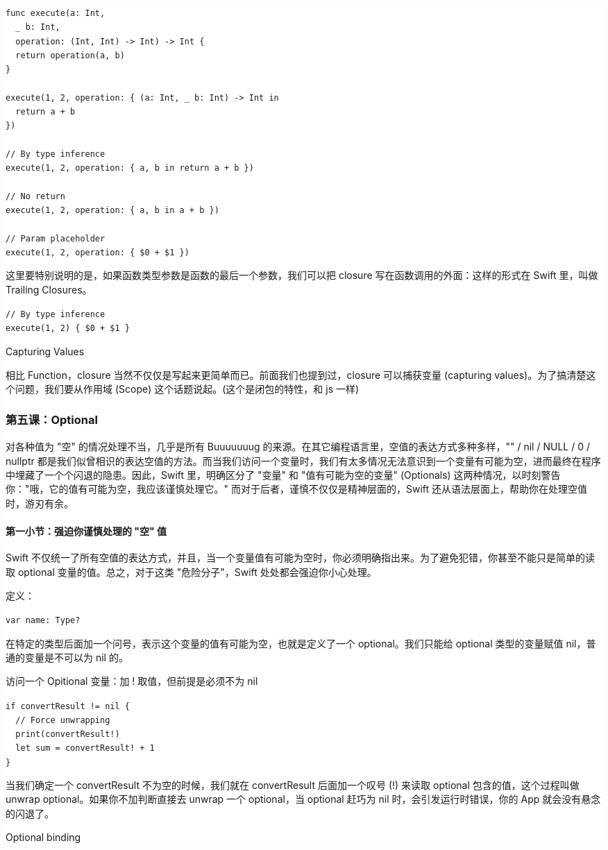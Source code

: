     func execute(a: Int,
      _ b: Int,
      operation: (Int, Int) -> Int) -> Int {
      return operation(a, b)
    }

    execute(1, 2, operation: { (a: Int, _ b: Int) -> Int in 
      return a + b
    })

    // By type inference
    execute(1, 2, operation: { a, b in return a + b })

    // No return
    execute(1, 2, operation: { a, b in a + b })

    // Param placeholder
    execute(1, 2, operation: { $0 + $1 })

这里要特别说明的是，如果函数类型参数是函数的最后一个参数，我们可以把 closure 写在函数调用的外面：这样的形式在 Swift 里，叫做 Trailing Closures。

    // By type inference
    execute(1, 2) { $0 + $1 }

Capturing Values

相比 Function，closure 当然不仅仅是写起来更简单而已。前面我们也提到过，closure 可以捕获变量 (capturing values)。为了搞清楚这个问题，我们要从作用域 (Scope) 这个话题说起。(这个是闭包的特性，和 js 一样)

### 第五课：Optional

对各种值为 "空" 的情况处理不当，几乎是所有 Buuuuuuug 的来源。在其它编程语言里，空值的表达方式多种多样，"" / nil / NULL / 0 / nullptr 都是我们似曾相识的表达空值的方法。而当我们访问一个变量时，我们有太多情况无法意识到一个变量有可能为空，进而最终在程序中埋藏了一个个闪退的隐患。因此，Swift 里，明确区分了 "变量" 和 "值有可能为空的变量" (Optionals) 这两种情况，以时刻警告你："哦，它的值有可能为空，我应该谨慎处理它。" 而对于后者，谨慎不仅仅是精神层面的，Swift 还从语法层面上，帮助你在处理空值时，游刃有余。

#### 第一小节：强迫你谨慎处理的 "空" 值

Swift 不仅统一了所有空值的表达方式，并且，当一个变量值有可能为空时，你必须明确指出来。为了避免犯错，你甚至不能只是简单的读取 optional 变量的值。总之，对于这类 "危险分子"，Swift 处处都会强迫你小心处理。

定义：

    var name: Type?

在特定的类型后面加一个问号，表示这个变量的值有可能为空，也就是定义了一个 optional。我们只能给 optional 类型的变量赋值 nil，普通的变量是不可以为 nil 的。

访问一个 Opitional 变量：加 ! 取值，但前提是必须不为 nil

    if convertResult != nil {
      // Force unwrapping
      print(convertResult!)
      let sum = convertResult! + 1
    }

当我们确定一个 convertResult 不为空的时候，我们就在 convertResult 后面加一个叹号 (!) 来读取 optional 包含的值，这个过程叫做 unwrap optional。如果你不加判断直接去 unwrap 一个 optional，当 optional 赶巧为 nil 时，会引发运行时错误，你的 App 就会没有悬念的闪退了。

Optional binding
